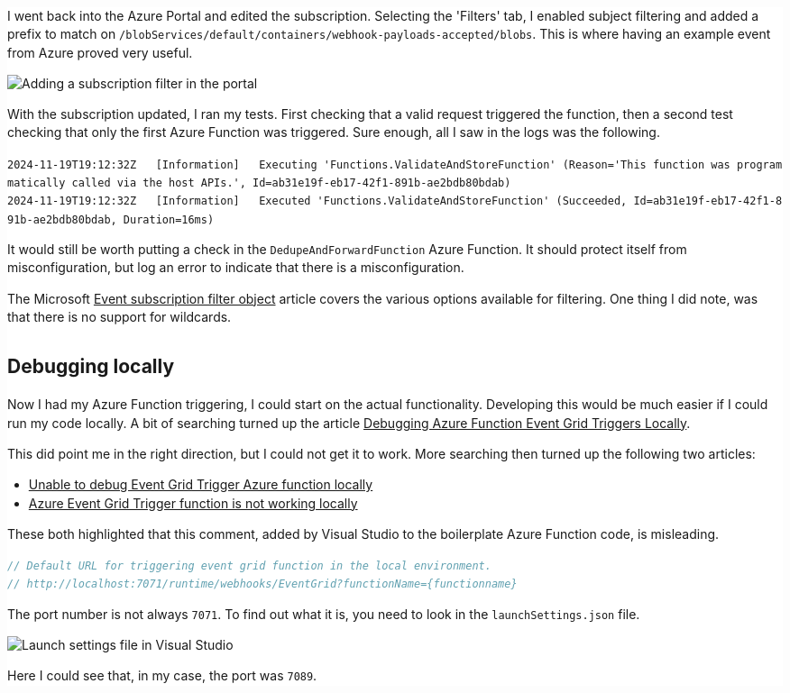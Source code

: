 I went back into the Azure Portal and edited the subscription. Selecting the 'Filters' tab, I enabled subject filtering and added a prefix to match on `/blobServices/default/containers/webhook-payloads-accepted/blobs`. This is where having an example event from Azure proved very useful.

![Adding a subscription filter in the portal](https://github.com/andybalham/blog-source-code/blob/master/blog-posts/images/serverless-azure-05-blob-events/adding-a-subscription-filter-in-the-portal.png?raw=true)

With the subscription updated, I ran my tests. First checking that a valid request triggered the function, then a second test checking that only the first Azure Function was triggered. Sure enough, all I saw in the logs was the following.

```text
2024-11-19T19:12:32Z   [Information]   Executing 'Functions.ValidateAndStoreFunction' (Reason='This function was programmatically called via the host APIs.', Id=ab31e19f-eb17-42f1-891b-ae2bdb80bdab)
2024-11-19T19:12:32Z   [Information]   Executed 'Functions.ValidateAndStoreFunction' (Succeeded, Id=ab31e19f-eb17-42f1-891b-ae2bdb80bdab, Duration=16ms)
```

It would still be worth putting a check in the `DedupeAndForwardFunction` Azure Function. It should protect itself from misconfiguration, but log an error to indicate that there is a misconfiguration.

The Microsoft [Event subscription filter object](https://learn.microsoft.com/en-gb/azure/event-grid/subscription-creation-schema?WT.mc_id=Portal-Microsoft_Azure_EventGrid#filter-object) article covers the various options available for filtering. One thing I did note, was that there is no support for wildcards.

## Debugging locally

Now I had my Azure Function triggering, I could start on the actual functionality. Developing this would be much easier if I could run my code locally. A bit of searching turned up the article [Debugging Azure Function Event Grid Triggers Locally](https://harrybellamy.com/posts/debugging-azure-function-event-grid-triggers-locally/).

This did point me in the right direction, but I could not get it to work. More searching then turned up the following two articles:

- [Unable to debug Event Grid Trigger Azure function locally](https://stackoverflow.com/questions/77543838/unable-to-debug-event-grid-trigger-azure-function-locally)
- [Azure Event Grid Trigger function is not working locally](https://github.com/Azure/Azure-Functions/issues/2426)

These both highlighted that this comment, added by Visual Studio to the boilerplate Azure Function code, is misleading.

```csharp
// Default URL for triggering event grid function in the local environment.
// http://localhost:7071/runtime/webhooks/EventGrid?functionName={functionname}
```

The port number is not always `7071`. To find out what it is, you need to look in the `launchSettings.json` file.

![Launch settings file in Visual Studio](https://github.com/andybalham/blog-source-code/blob/master/blog-posts/images/serverless-azure-05-blob-events/launch-settings-file-in-visual-studio.png?raw=true)

Here I could see that, in my case, the port was `7089`.
